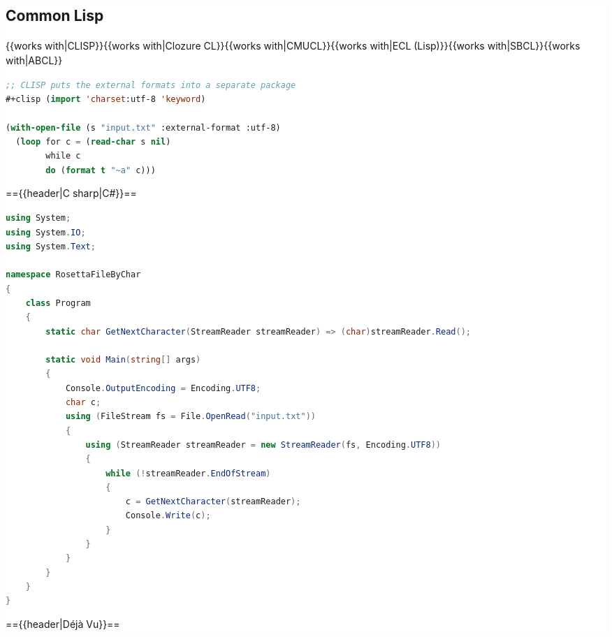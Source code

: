 

## Common Lisp

{{works with|CLISP}}{{works with|Clozure CL}}{{works with|CMUCL}}{{works with|ECL (Lisp)}}{{works with|SBCL}}{{works with|ABCL}}


```lisp
;; CLISP puts the external formats into a separate package
#+clisp (import 'charset:utf-8 'keyword)

(with-open-file (s "input.txt" :external-format :utf-8)
  (loop for c = (read-char s nil)
        while c
        do (format t "~a" c)))
```


=={{header|C sharp|C#}}==

```csharp
using System;
using System.IO;
using System.Text;

namespace RosettaFileByChar
{
    class Program
    {
        static char GetNextCharacter(StreamReader streamReader) => (char)streamReader.Read();

        static void Main(string[] args)
        {
            Console.OutputEncoding = Encoding.UTF8;
            char c;
            using (FileStream fs = File.OpenRead("input.txt"))
            {
                using (StreamReader streamReader = new StreamReader(fs, Encoding.UTF8))
                {
                    while (!streamReader.EndOfStream)
                    {
                        c = GetNextCharacter(streamReader);
                        Console.Write(c);
                    }
                }
            }
        }
    }
}
```


=={{header|Déjà Vu}}==

